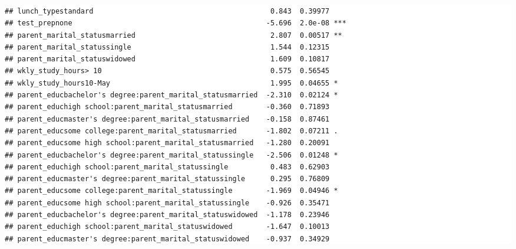     ## lunch_typestandard                                          0.843  0.39977    
    ## test_prepnone                                              -5.696  2.0e-08 ***
    ## parent_marital_statusmarried                                2.807  0.00517 ** 
    ## parent_marital_statussingle                                 1.544  0.12315    
    ## parent_marital_statuswidowed                                1.609  0.10817    
    ## wkly_study_hours> 10                                        0.575  0.56545    
    ## wkly_study_hours10-May                                      1.995  0.04655 *  
    ## parent_educbachelor's degree:parent_marital_statusmarried  -2.310  0.02124 *  
    ## parent_educhigh school:parent_marital_statusmarried        -0.360  0.71893    
    ## parent_educmaster's degree:parent_marital_statusmarried    -0.158  0.87461    
    ## parent_educsome college:parent_marital_statusmarried       -1.802  0.07211 .  
    ## parent_educsome high school:parent_marital_statusmarried   -1.280  0.20091    
    ## parent_educbachelor's degree:parent_marital_statussingle   -2.506  0.01248 *  
    ## parent_educhigh school:parent_marital_statussingle          0.483  0.62903    
    ## parent_educmaster's degree:parent_marital_statussingle      0.295  0.76809    
    ## parent_educsome college:parent_marital_statussingle        -1.969  0.04946 *  
    ## parent_educsome high school:parent_marital_statussingle    -0.926  0.35471    
    ## parent_educbachelor's degree:parent_marital_statuswidowed  -1.178  0.23946    
    ## parent_educhigh school:parent_marital_statuswidowed        -1.647  0.10013    
    ## parent_educmaster's degree:parent_marital_statuswidowed    -0.937  0.34929    
